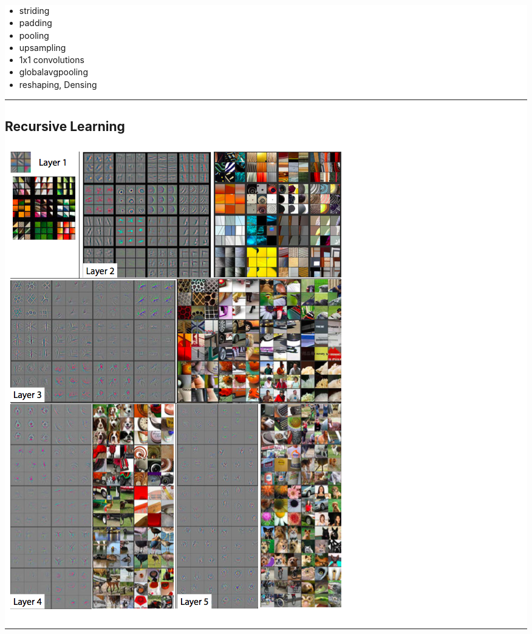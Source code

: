 - striding
- padding
- pooling
- upsampling
- 1x1 convolutions
- globalavgpooling
- reshaping, Densing

---

## Recursive Learning

![inline](images/convlayervis.png)

---